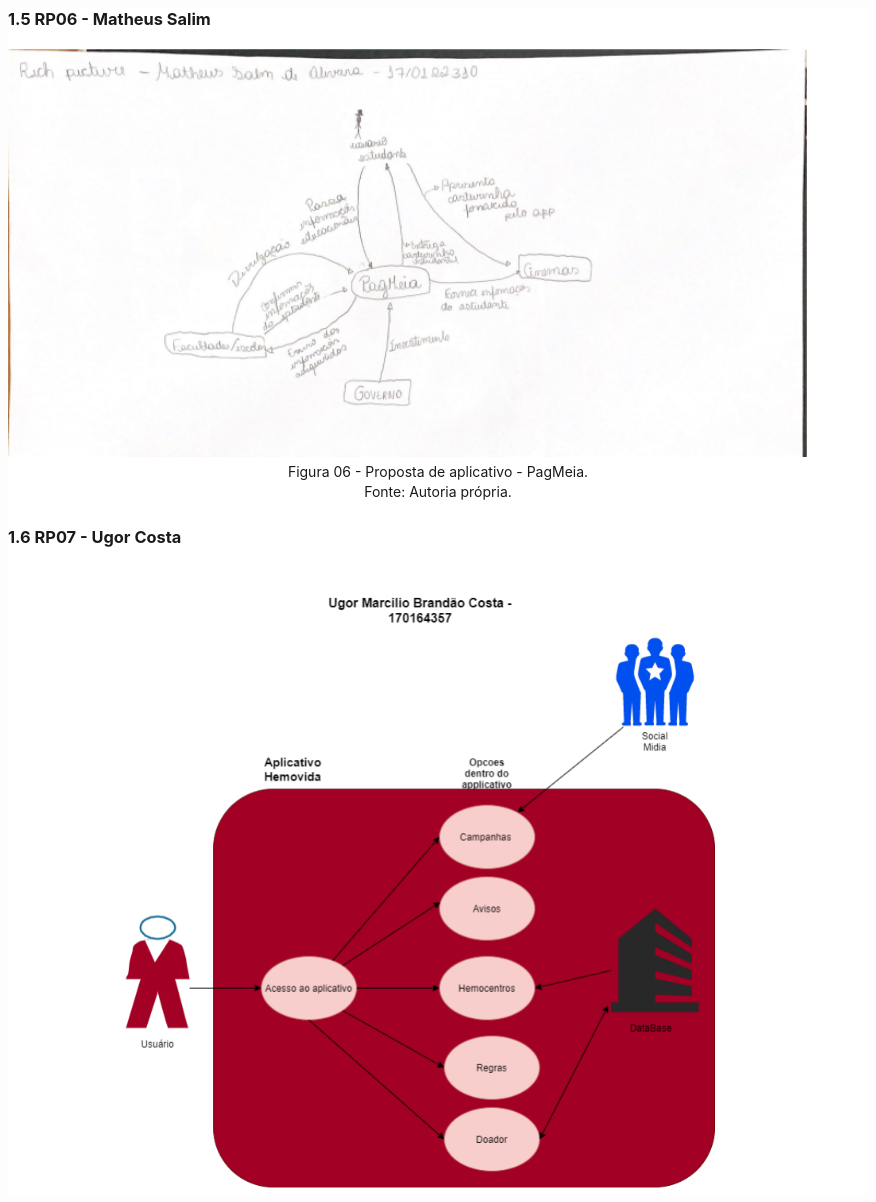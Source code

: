 
### 1.5 RP06 - Matheus Salim <a id="RP06"></a>

<img width="800px" src="../../assets/RichPicture/richpicture_pagmeia.png" alt="PropostaMatheusv01">
<figcaption><center>Figura 06 - Proposta de aplicativo - PagMeia.<br>Fonte: Autoria própria.</center></figcaption>

### 1.6 RP07 - Ugor Costa <a id="RP07"></a>
<img width="800px" src="../../assets/RichPicture/richpicturHemovida.png" alt="PropostaUgorv01">